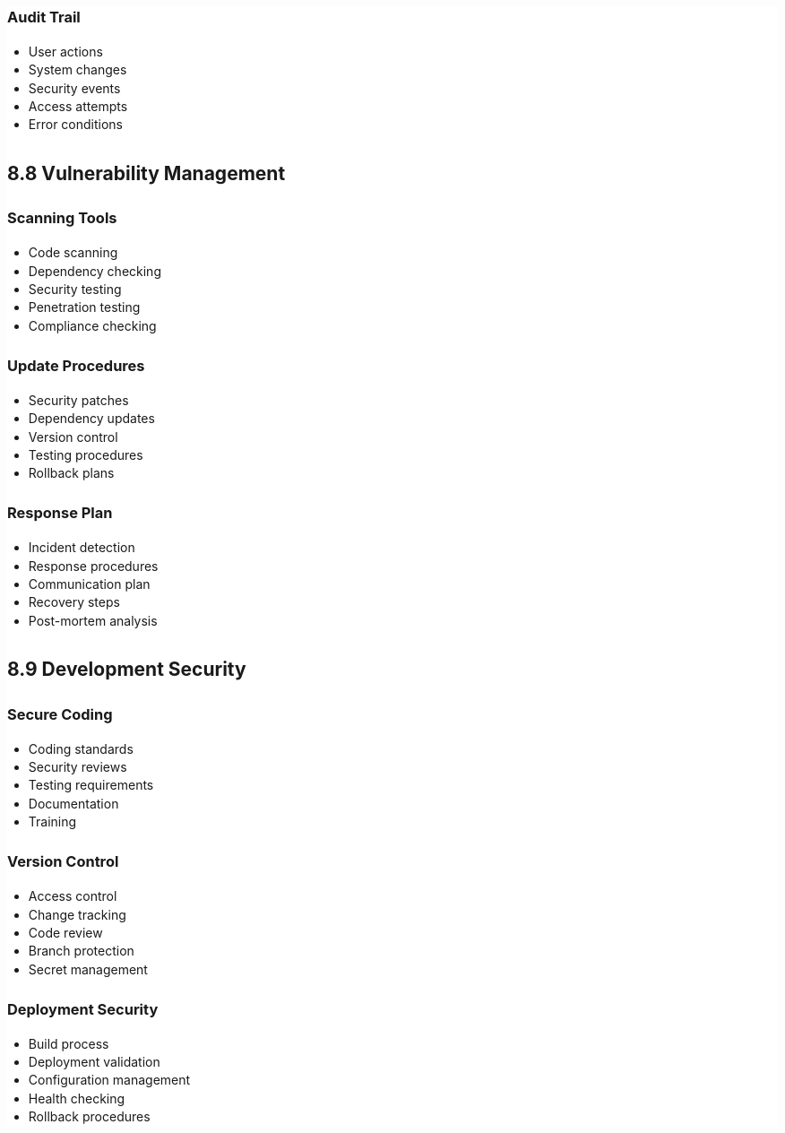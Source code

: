 ### Audit Trail
- User actions
- System changes
- Security events
- Access attempts
- Error conditions

## 8.8 Vulnerability Management
### Scanning Tools
- Code scanning
- Dependency checking
- Security testing
- Penetration testing
- Compliance checking

### Update Procedures
- Security patches
- Dependency updates
- Version control
- Testing procedures
- Rollback plans

### Response Plan
- Incident detection
- Response procedures
- Communication plan
- Recovery steps
- Post-mortem analysis

## 8.9 Development Security
### Secure Coding
- Coding standards
- Security reviews
- Testing requirements
- Documentation
- Training

### Version Control
- Access control
- Change tracking
- Code review
- Branch protection
- Secret management

### Deployment Security
- Build process
- Deployment validation
- Configuration management
- Health checking
- Rollback procedures
